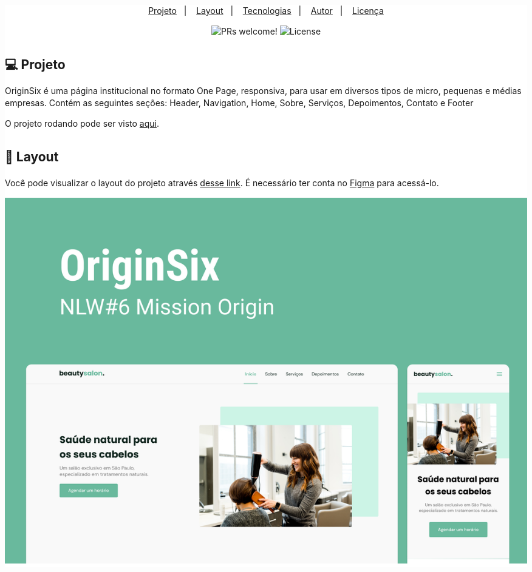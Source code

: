 <p align="center">
  <a href="#-projeto">Projeto</a>&nbsp;&nbsp;&nbsp;|&nbsp;&nbsp;&nbsp;
  <a href="#-layout">Layout</a>&nbsp;&nbsp;&nbsp;|&nbsp;&nbsp;&nbsp;
  <a href="#-tecnologias">Tecnologias</a>&nbsp;&nbsp;&nbsp;|&nbsp;&nbsp;&nbsp;
  <a href="#-autores">Autor</a>&nbsp;&nbsp;&nbsp;|&nbsp;&nbsp;&nbsp;
  <a href="#-licença">Licença</a>
</p>

<p align="center">
 <img src="https://img.shields.io/static/v1?label=PRs&message=welcome&color=49AA26&labelColor=000000" alt="PRs welcome!" />

  <img alt="License" src="https://img.shields.io/static/v1?label=license&message=MIT&color=49AA26&labelColor=000000">
</p>

## 💻 Projeto

OriginSix é uma página institucional no formato One Page, responsiva, para usar em diversos tipos de micro, pequenas e médias empresas. Contém as seguintes seções: Header, Navigation, Home, Sobre, Serviços, Depoimentos, Contato e Footer

O projeto rodando pode ser visto [aqui](https://lucianobwille.github.io/NWL_6_Origin/).

## 🔖 Layout

Você pode visualizar o layout do projeto através [desse link](https://www.figma.com/community/file/1009807319507822993/Origin-Six). É necessário ter conta no [Figma](https://figma.com) para acessá-lo.

<p align="center">
  <img alt="OriginSix" src=".github/preview.png" width="100%">
</p>
